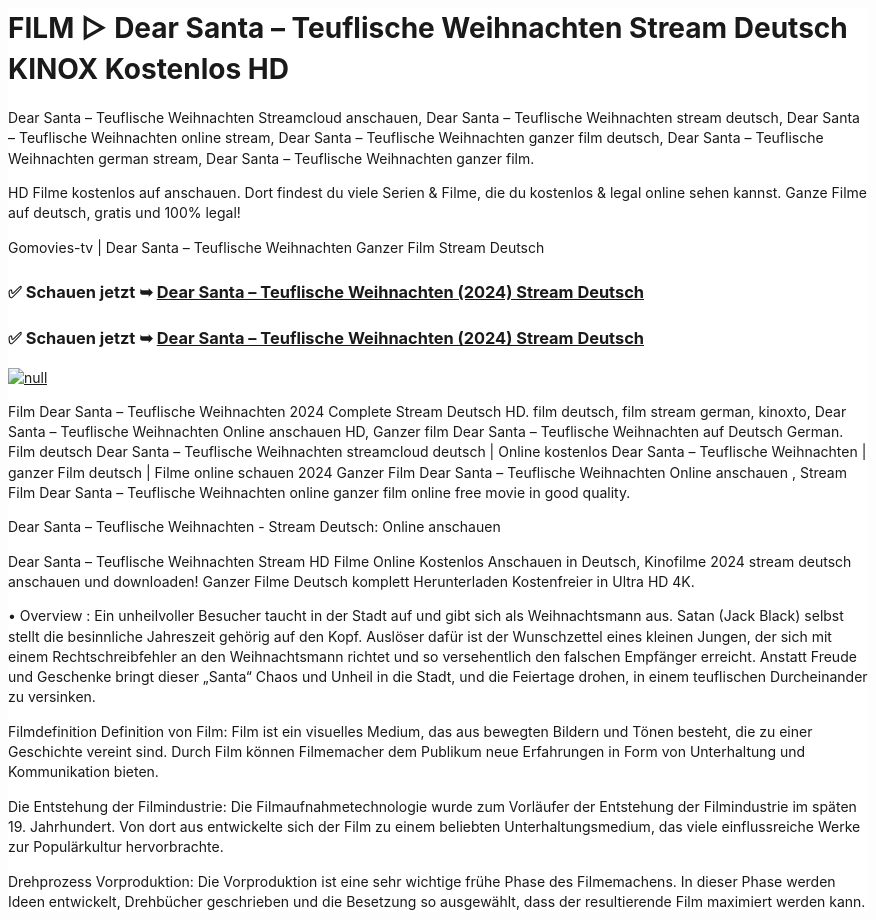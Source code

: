 # FILM ▷ Dear Santa – Teuflische Weihnachten Stream Deutsch KINOX Kostenlos HD

Dear Santa – Teuflische Weihnachten Streamcloud anschauen, Dear Santa – Teuflische Weihnachten stream deutsch, Dear Santa – Teuflische Weihnachten online stream, Dear Santa – Teuflische Weihnachten ganzer film deutsch,  Dear Santa – Teuflische Weihnachten german stream, Dear Santa – Teuflische Weihnachten ganzer film.

HD Filme kostenlos auf anschauen. Dort findest du viele Serien & Filme, die du kostenlos & legal online sehen kannst. Ganze Filme auf deutsch, gratis und 100% legal!

Gomovies-tv | Dear Santa – Teuflische Weihnachten Ganzer Film Stream Deutsch

### ✅ Schauen jetzt ➥ [Dear Santa – Teuflische Weihnachten (2024) Stream Deutsch](https://t.co/7TgGLI4bRl)

### ✅ Schauen jetzt ➥ [Dear Santa – Teuflische Weihnachten (2024) Stream Deutsch](https://t.co/7TgGLI4bRl)

[![null](https://static.wixstatic.com/media/855a25_043b5abeb4ae4d35ac003198e7fe56ed~mv2.gif)](https://t.co/7TgGLI4bRl)

Film Dear Santa – Teuflische Weihnachten 2024 Complete Stream Deutsch HD. film deutsch, film stream german, kinoxto, Dear Santa – Teuflische Weihnachten Online anschauen HD, Ganzer film Dear Santa – Teuflische Weihnachten auf Deutsch German. Film deutsch Dear Santa – Teuflische Weihnachten streamcloud deutsch | Online kostenlos Dear Santa – Teuflische Weihnachten | ganzer Film deutsch | Filme online schauen 2024 Ganzer Film Dear Santa – Teuflische Weihnachten Online anschauen , Stream Film Dear Santa – Teuflische Weihnachten online ganzer film online free movie in good quality.

Dear Santa – Teuflische Weihnachten - Stream Deutsch: Online anschauen

Dear Santa – Teuflische Weihnachten Stream HD Filme Online Kostenlos Anschauen in Deutsch, Kinofilme 2024 stream deutsch anschauen und downloaden! Ganzer Filme Deutsch komplett Herunterladen Kostenfreier in Ultra HD 4K.

• Overview : Ein unheilvoller Besucher taucht in der Stadt auf und gibt sich als Weihnachtsmann aus. Satan (Jack Black) selbst stellt die besinnliche Jahreszeit gehörig auf den Kopf. Auslöser dafür ist der Wunschzettel eines kleinen Jungen, der sich mit einem Rechtschreibfehler an den Weihnachtsmann richtet und so versehentlich den falschen Empfänger erreicht. Anstatt Freude und Geschenke bringt dieser „Santa“ Chaos und Unheil in die Stadt, und die Feiertage drohen, in einem teuflischen Durcheinander zu versinken.

Filmdefinition
Definition von Film: Film ist ein visuelles Medium, das aus bewegten Bildern und Tönen besteht, die zu einer Geschichte vereint sind. Durch Film können Filmemacher dem Publikum neue Erfahrungen in Form von Unterhaltung und Kommunikation bieten.

Die Entstehung der Filmindustrie: Die Filmaufnahmetechnologie wurde zum Vorläufer der Entstehung der Filmindustrie im späten 19. Jahrhundert. Von dort aus entwickelte sich der Film zu einem beliebten Unterhaltungsmedium, das viele einflussreiche Werke zur Populärkultur hervorbrachte.

Drehprozess
Vorproduktion: Die Vorproduktion ist eine sehr wichtige frühe Phase des Filmemachens. In dieser Phase werden Ideen entwickelt, Drehbücher geschrieben und die Besetzung so ausgewählt, dass der resultierende Film maximiert werden kann.
